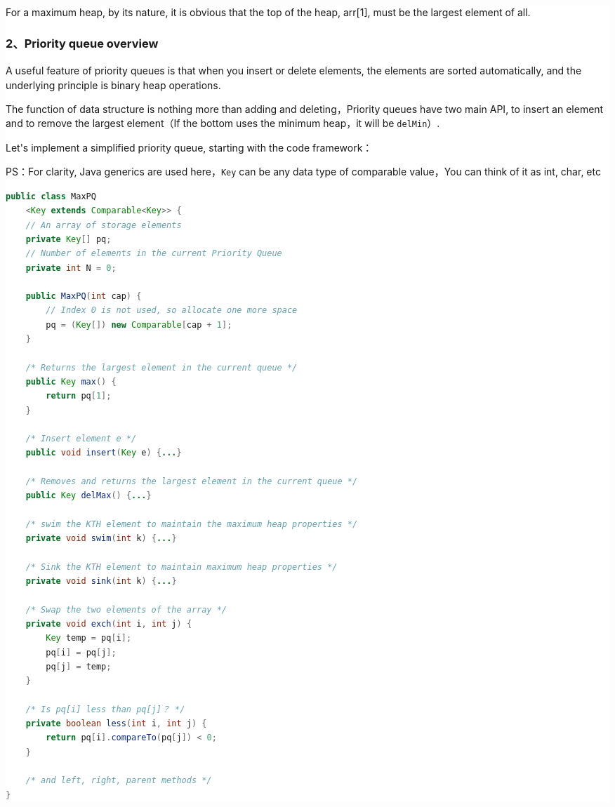 For a maximum heap, by its nature, it is obvious that the top of the heap, arr[1], must be the largest element of all.

### 2、Priority queue overview

A useful feature of priority queues is that when you insert or delete elements, the elements are sorted automatically, and the underlying principle is binary heap operations.

The function of data structure is nothing more than adding and deleting，Priority queues have two main API, to insert an element and to remove the largest element（If the bottom uses the minimum heap，it will be `delMin`）.

Let's implement a simplified priority queue, starting with the code framework：

PS：For clarity, Java generics are used here，`Key` can be any data type of comparable value，You can think of it as int, char, etc

```java
public class MaxPQ
    <Key extends Comparable<Key>> {
    // An array of storage elements
    private Key[] pq;
    // Number of elements in the current Priority Queue
    private int N = 0;

    public MaxPQ(int cap) {
        // Index 0 is not used, so allocate one more space
        pq = (Key[]) new Comparable[cap + 1];
    }

    /* Returns the largest element in the current queue */
    public Key max() {
        return pq[1];
    }

    /* Insert element e */
    public void insert(Key e) {...}

    /* Removes and returns the largest element in the current queue */
    public Key delMax() {...}

    /* swim the KTH element to maintain the maximum heap properties */
    private void swim(int k) {...}

    /* Sink the KTH element to maintain maximum heap properties */
    private void sink(int k) {...}

    /* Swap the two elements of the array */
    private void exch(int i, int j) {
        Key temp = pq[i];
        pq[i] = pq[j];
        pq[j] = temp;
    }

    /* Is pq[i] less than pq[j]？ */
    private boolean less(int i, int j) {
        return pq[i].compareTo(pq[j]) < 0;
    }

    /* and left, right, parent methods */
}
```
